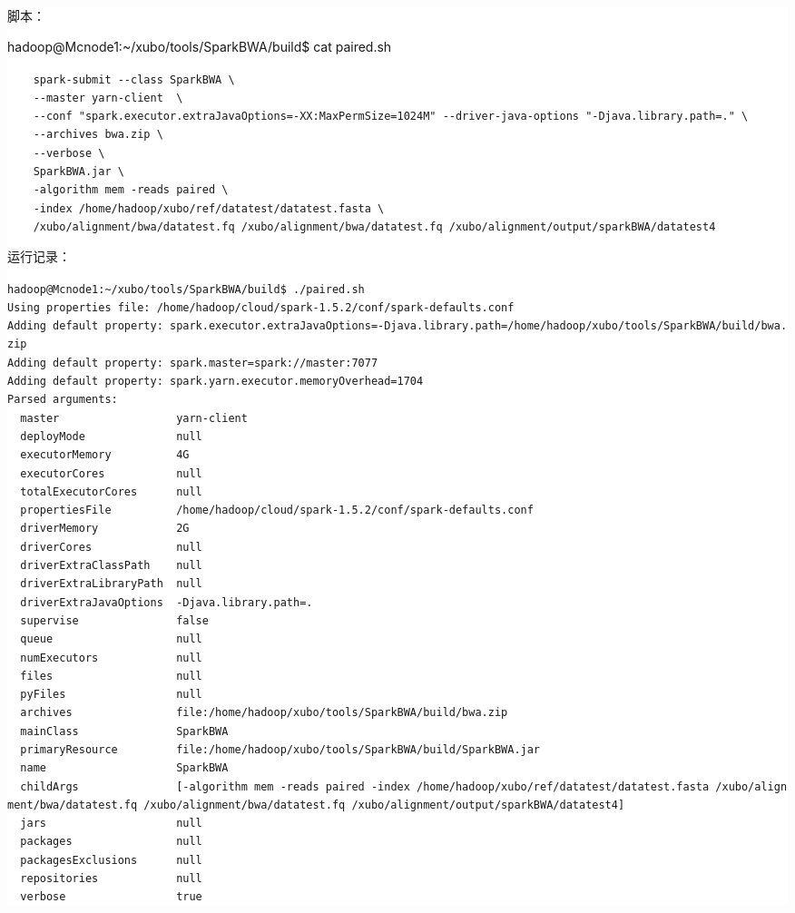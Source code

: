 	
脚本：
	
hadoop@Mcnode1:~/xubo/tools/SparkBWA/build$ cat paired.sh 
		
		spark-submit --class SparkBWA \
		--master yarn-client  \
		--conf "spark.executor.extraJavaOptions=-XX:MaxPermSize=1024M" --driver-java-options "-Djava.library.path=." \
		--archives bwa.zip \
		--verbose \
		SparkBWA.jar \
		-algorithm mem -reads paired \
		-index /home/hadoop/xubo/ref/datatest/datatest.fasta \
		/xubo/alignment/bwa/datatest.fq /xubo/alignment/bwa/datatest.fq /xubo/alignment/output/sparkBWA/datatest4
	
	
运行记录：
	
	hadoop@Mcnode1:~/xubo/tools/SparkBWA/build$ ./paired.sh 
	Using properties file: /home/hadoop/cloud/spark-1.5.2/conf/spark-defaults.conf
	Adding default property: spark.executor.extraJavaOptions=-Djava.library.path=/home/hadoop/xubo/tools/SparkBWA/build/bwa.zip
	Adding default property: spark.master=spark://master:7077
	Adding default property: spark.yarn.executor.memoryOverhead=1704
	Parsed arguments:
	  master                  yarn-client
	  deployMode              null
	  executorMemory          4G
	  executorCores           null
	  totalExecutorCores      null
	  propertiesFile          /home/hadoop/cloud/spark-1.5.2/conf/spark-defaults.conf
	  driverMemory            2G
	  driverCores             null
	  driverExtraClassPath    null
	  driverExtraLibraryPath  null
	  driverExtraJavaOptions  -Djava.library.path=.
	  supervise               false
	  queue                   null
	  numExecutors            null
	  files                   null
	  pyFiles                 null
	  archives                file:/home/hadoop/xubo/tools/SparkBWA/build/bwa.zip
	  mainClass               SparkBWA
	  primaryResource         file:/home/hadoop/xubo/tools/SparkBWA/build/SparkBWA.jar
	  name                    SparkBWA
	  childArgs               [-algorithm mem -reads paired -index /home/hadoop/xubo/ref/datatest/datatest.fasta /xubo/alignment/bwa/datatest.fq /xubo/alignment/bwa/datatest.fq /xubo/alignment/output/sparkBWA/datatest4]
	  jars                    null
	  packages                null
	  packagesExclusions      null
	  repositories            null
	  verbose                 true
	